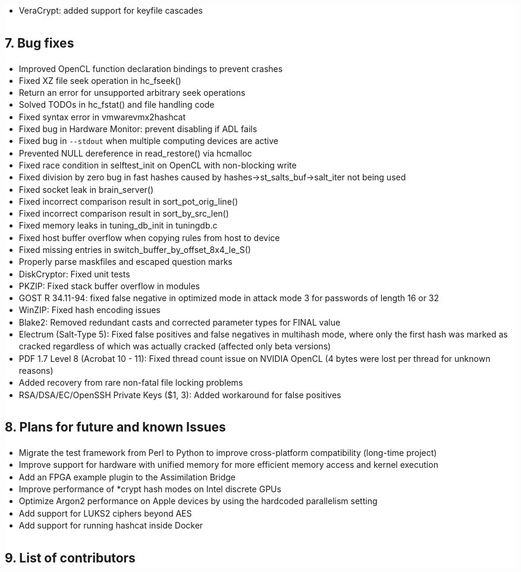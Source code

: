 * VeraCrypt: added support for keyfile cascades

## 7. Bug fixes

* Improved OpenCL function declaration bindings to prevent crashes
* Fixed XZ file seek operation in hc_fseek()
* Return an error for unsupported arbitrary seek operations
* Solved TODOs in hc_fstat() and file handling code
* Fixed syntax error in vmwarevmx2hashcat
* Fixed bug in Hardware Monitor: prevent disabling if ADL fails
* Fixed bug in `--stdout` when multiple computing devices are active
* Prevented NULL dereference in read_restore() via hcmalloc
* Fixed race condition in selftest_init on OpenCL with non-blocking write
* Fixed division by zero bug in fast hashes caused by hashes->st_salts_buf->salt_iter not being used
* Fixed socket leak in brain_server()
* Fixed incorrect comparison result in sort_pot_orig_line()
* Fixed incorrect comparison result in sort_by_src_len()
* Fixed memory leaks in tuning_db_init in tuningdb.c
* Fixed host buffer overflow when copying rules from host to device
* Fixed missing entries in switch_buffer_by_offset_8x4_le_S()
* Properly parse maskfiles and escaped question marks
* DiskCryptor: Fixed unit tests
* PKZIP: Fixed stack buffer overflow in modules
* GOST R 34.11-94: fixed false negative in optimized mode in attack mode 3 for passwords of length 16 or 32
* WinZIP: Fixed hash encoding issues
* Blake2: Removed redundant casts and corrected parameter types for FINAL value
* Electrum (Salt-Type 5): Fixed false positives and false negatives in multihash mode, where only the first hash was marked as cracked regardless of which was actually cracked (affected only beta versions)
* PDF 1.7 Level 8 (Acrobat 10 - 11): Fixed thread count issue on NVIDIA OpenCL (4 bytes were lost per thread for unknown reasons)
* Added recovery from rare non-fatal file locking problems
* RSA/DSA/EC/OpenSSH Private Keys ($1, $3$): Added workaround for false positives

## 8. Plans for future and known Issues

* Migrate the test framework from Perl to Python to improve cross-platform compatibility (long-time project)
* Improve support for hardware with unified memory for more efficient memory access and kernel execution
* Add an FPGA example plugin to the Assimilation Bridge
* Improve performance of *crypt hash modes on Intel discrete GPUs
* Optimize Argon2 performance on Apple devices by using the hardcoded parallelism setting
* Add support for LUKS2 ciphers beyond AES
* Add support for running hashcat inside Docker

## 9. List of contributors
